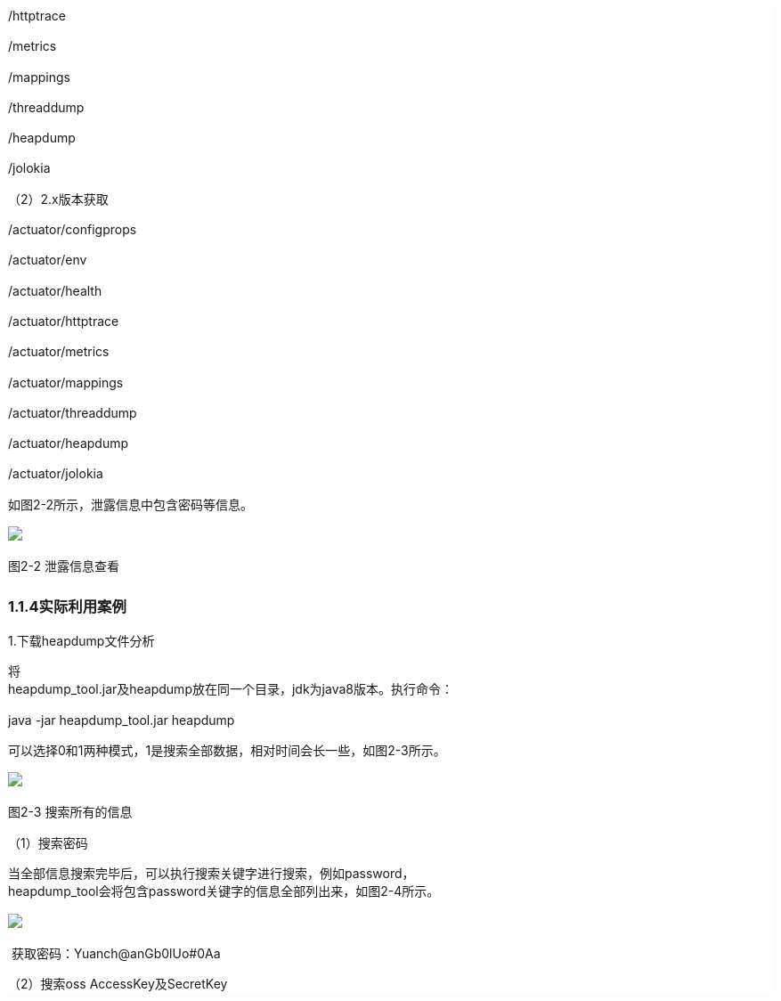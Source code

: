 /httptrace  
  
/metrics  
  
/mappings  
  
/threaddump  
  
/heapdump  
  
/jolokia  
  
（2）2.x版本获取  
  
/actuator/configprops  
  
/actuator/env  
  
/actuator/health  
  
/actuator/httptrace  
  
/actuator/metrics  
  
/actuator/mappings  
  
/actuator/threaddump  
  
/actuator/heapdump  
  
/actuator/jolokia  
  
如图2-2所示，泄露信息中包含密码等信息。  
  
![](https://mmbiz.qpic.cn/sz_mmbiz_png/icCXA7Jkf1VHq3bAh4oburGiaMKMyr2nvSdsqtDX8YK6OMIepg2oaZfpGPibT1Uy98w66A1dPBSj2Idbpc4z1uDibA/640?wx_fmt=png&from=appmsg "")  
  
图2-2 泄露信息查看  
### 1.1.4实际利用案例  
  
1.下载heapdump文件分析  
  
将  
heapdump_tool.jar及heapdump放在同一个目录，jdk为java8版本。执行命令：  
  
java -jar heapdump_tool.jar heapdump  
  
可以选择0和1两种模式，1是搜索全部数据，相对时间会长一些，如图2-3所示。  
  
![](https://mmbiz.qpic.cn/sz_mmbiz_png/icCXA7Jkf1VHq3bAh4oburGiaMKMyr2nvSsyhmyLqbK2ibANho69LekJWPDbTUNP8aLyqiaXyst3zvbF1vxSI1qdcA/640?wx_fmt=png&from=appmsg "")  
  
图2-3 搜索所有的信息  
  
（1）搜索密码  
  
当全部信息搜索完毕后，可以执行搜索关键字进行搜索，例如password，  
heapdump_tool会将包含password关键字的信息全部列出来，如图2-4所示。  
  
![](https://mmbiz.qpic.cn/sz_mmbiz_png/icCXA7Jkf1VHq3bAh4oburGiaMKMyr2nvSlJ6gQFmV2m9QBP6NZjPJ64QZ5RWy15PmV4DfeAicdBP1mnJ8eR6xkaA/640?wx_fmt=png&from=appmsg "")  
  
 获取密码：Yuanch@anGb0lUo#0Aa  
  
（2）搜索oss AccessKey及SecretKey  
  
